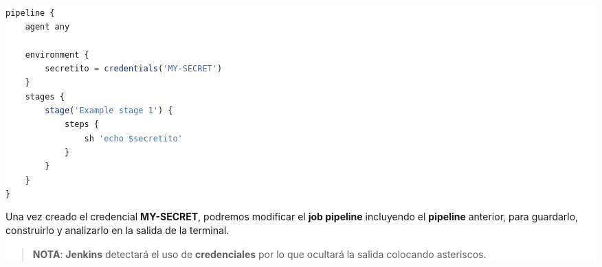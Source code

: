 ```js
pipeline {
    agent any
    
    environment {
        secretito = credentials('MY-SECRET')
    }
    stages {
        stage('Example stage 1') {
            steps {
                sh 'echo $secretito'
            }
        }
    }
}
```

Una vez creado el credencial **MY-SECRET**, podremos modificar el **job pipeline** incluyendo el **pipeline** anterior, para guardarlo, construirlo y analizarlo en la salida de la terminal.

> **NOTA**: **Jenkins** detectará el uso de **credenciales** por lo que ocultará la salida colocando asteriscos.